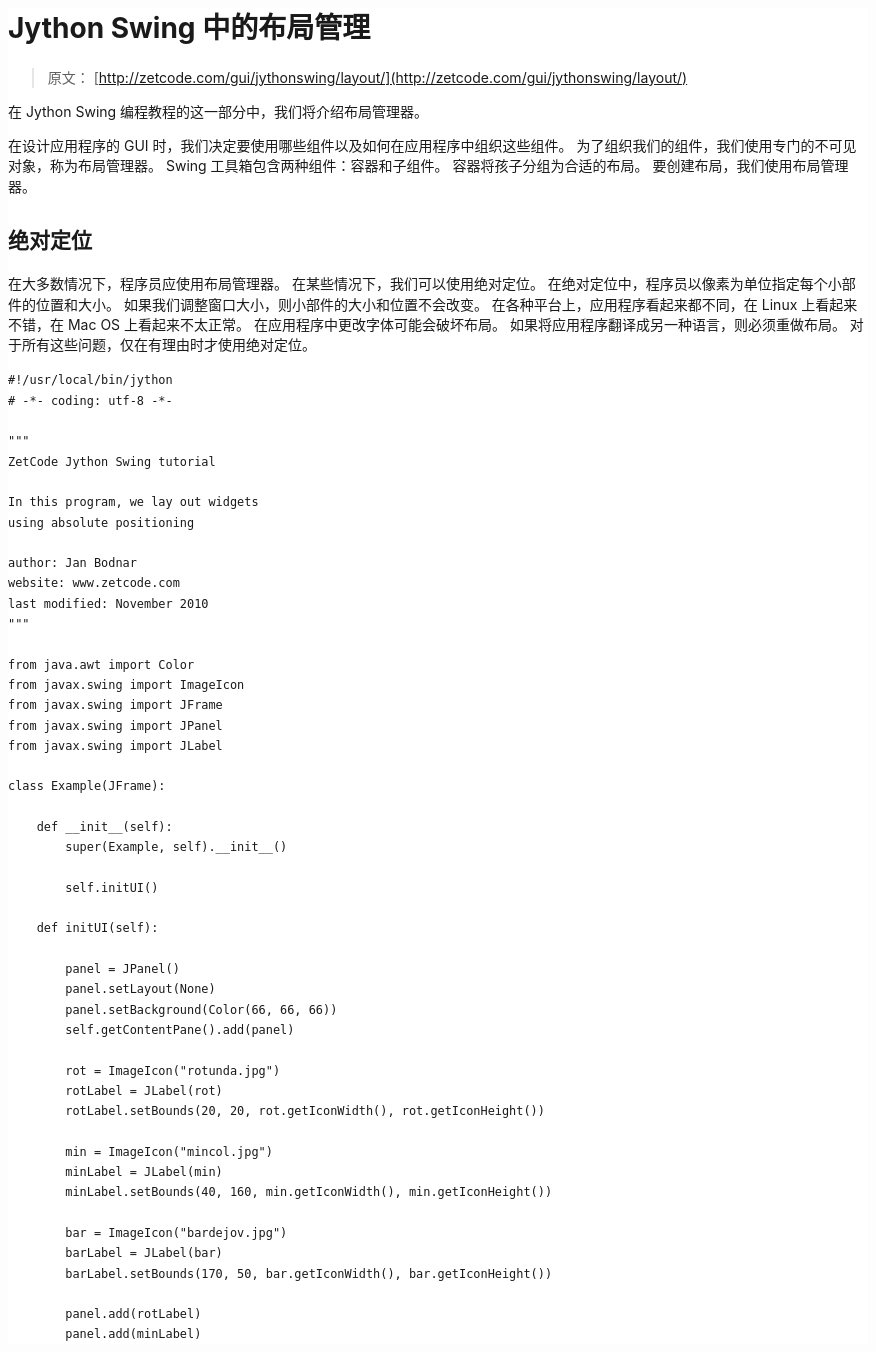 # Jython Swing 中的布局管理

> 原文： [http://zetcode.com/gui/jythonswing/layout/](http://zetcode.com/gui/jythonswing/layout/)

在 Jython Swing 编程教程的这一部分中，我们将介绍布局管理器。

在设计应用程序的 GUI 时，我们决定要使用哪些组件以及如何在应用程序中组织这些组件。 为了组织我们的组件，我们使用专门的不可见对象，称为布局管理器。 Swing 工具箱包含两种组件：容器和子组件。 容器将孩子分组为合适的布局。 要创建布局，我们使用布局管理器。

## 绝对定位

在大多数情况下，程序员应使用布局管理器。 在某些情况下，我们可以使用绝对定位。 在绝对定位中，程序员以像素为单位指定每个小部件的位置和大小。 如果我们调整窗口大小，则小部件的大小和位置不会改变。 在各种平台上，应用程序看起来都不同，在 Linux 上看起来不错，在 Mac OS 上看起来不太正常。 在应用程序中更改字体可能会破坏布局。 如果将应用程序翻译成另一种语言，则必须重做布局。 对于所有这些问题，仅在有理由时才使用绝对定位。

```
#!/usr/local/bin/jython
# -*- coding: utf-8 -*-

"""
ZetCode Jython Swing tutorial

In this program, we lay out widgets
using absolute positioning

author: Jan Bodnar
website: www.zetcode.com
last modified: November 2010
"""

from java.awt import Color
from javax.swing import ImageIcon
from javax.swing import JFrame
from javax.swing import JPanel
from javax.swing import JLabel

class Example(JFrame):

    def __init__(self):
        super(Example, self).__init__()

        self.initUI()

    def initUI(self):

        panel = JPanel()
        panel.setLayout(None)
        panel.setBackground(Color(66, 66, 66))
        self.getContentPane().add(panel)

        rot = ImageIcon("rotunda.jpg")
        rotLabel = JLabel(rot)
        rotLabel.setBounds(20, 20, rot.getIconWidth(), rot.getIconHeight())

        min = ImageIcon("mincol.jpg")
        minLabel = JLabel(min)
        minLabel.setBounds(40, 160, min.getIconWidth(), min.getIconHeight())

        bar = ImageIcon("bardejov.jpg")
        barLabel = JLabel(bar)
        barLabel.setBounds(170, 50, bar.getIconWidth(), bar.getIconHeight())

        panel.add(rotLabel)
        panel.add(minLabel)
```